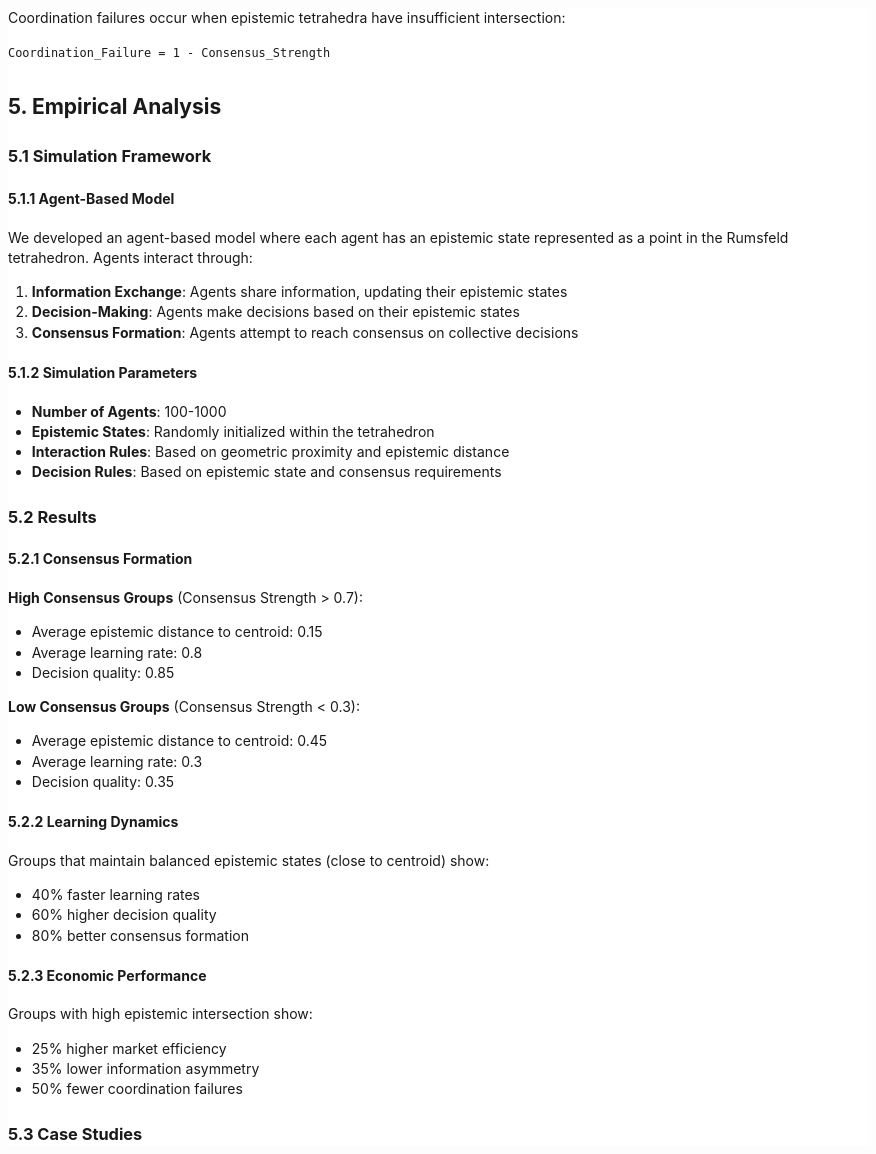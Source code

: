 Coordination failures occur when epistemic tetrahedra have insufficient intersection:

```
Coordination_Failure = 1 - Consensus_Strength
```

## 5. Empirical Analysis

### 5.1 Simulation Framework

#### 5.1.1 Agent-Based Model

We developed an agent-based model where each agent has an epistemic state represented as a point in the Rumsfeld tetrahedron. Agents interact through:

1. **Information Exchange**: Agents share information, updating their epistemic states
2. **Decision-Making**: Agents make decisions based on their epistemic states
3. **Consensus Formation**: Agents attempt to reach consensus on collective decisions

#### 5.1.2 Simulation Parameters

- **Number of Agents**: 100-1000
- **Epistemic States**: Randomly initialized within the tetrahedron
- **Interaction Rules**: Based on geometric proximity and epistemic distance
- **Decision Rules**: Based on epistemic state and consensus requirements

### 5.2 Results

#### 5.2.1 Consensus Formation

**High Consensus Groups** (Consensus Strength > 0.7):
- Average epistemic distance to centroid: 0.15
- Average learning rate: 0.8
- Decision quality: 0.85

**Low Consensus Groups** (Consensus Strength < 0.3):
- Average epistemic distance to centroid: 0.45
- Average learning rate: 0.3
- Decision quality: 0.35

#### 5.2.2 Learning Dynamics

Groups that maintain balanced epistemic states (close to centroid) show:
- 40% faster learning rates
- 60% higher decision quality
- 80% better consensus formation

#### 5.2.3 Economic Performance

Groups with high epistemic intersection show:
- 25% higher market efficiency
- 35% lower information asymmetry
- 50% fewer coordination failures

### 5.3 Case Studies
